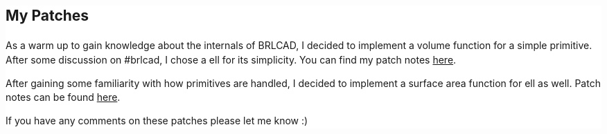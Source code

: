 ## My Patches

As a warm up to gain knowledge about the internals of BRLCAD, I decided
to implement a volume function for a simple primitive. After some
discussion on \#brlcad, I chose a ell for its simplicity. You can find
my patch notes
[here](https://sourceforge.net/tracker/?func=detail&aid=3513421&group_id=105292&atid=640804).

After gaining some familiarity with how primitives are handled, I
decided to implement a surface area function for ell as well. Patch
notes can be found
[here](https://sourceforge.net/tracker/?func=detail&aid=3515075&group_id=105292&atid=640804).

If you have any comments on these patches please let me know :)

